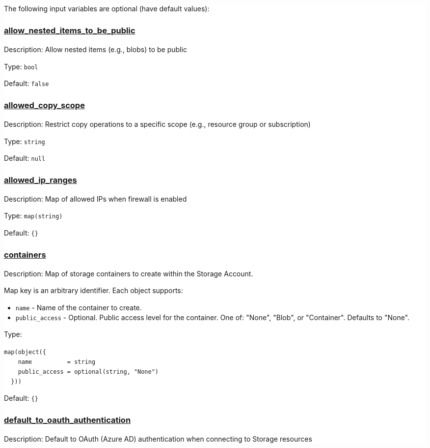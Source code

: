 The following input variables are optional (have default values):

### <a name="input_allow_nested_items_to_be_public"></a> [allow\_nested\_items\_to\_be\_public](#input\_allow\_nested\_items\_to\_be\_public)

Description: Allow nested items (e.g., blobs) to be public

Type: `bool`

Default: `false`

### <a name="input_allowed_copy_scope"></a> [allowed\_copy\_scope](#input\_allowed\_copy\_scope)

Description: Restrict copy operations to a specific scope (e.g., resource group or subscription)

Type: `string`

Default: `null`

### <a name="input_allowed_ip_ranges"></a> [allowed\_ip\_ranges](#input\_allowed\_ip\_ranges)

Description: Map of allowed IPs when firewall is enabled

Type: `map(string)`

Default: `{}`

### <a name="input_containers"></a> [containers](#input\_containers)

Description: Map of storage containers to create within the Storage Account.

Map key is an arbitrary identifier. Each object supports:

- `name` - Name of the container to create.
- `public_access` - Optional. Public access level for the container. One of: "None", "Blob", or "Container". Defaults to "None".

Type:

```hcl
map(object({
    name          = string
    public_access = optional(string, "None")
  }))
```

Default: `{}`

### <a name="input_default_to_oauth_authentication"></a> [default\_to\_oauth\_authentication](#input\_default\_to\_oauth\_authentication)

Description: Default to OAuth (Azure AD) authentication when connecting to Storage resources

